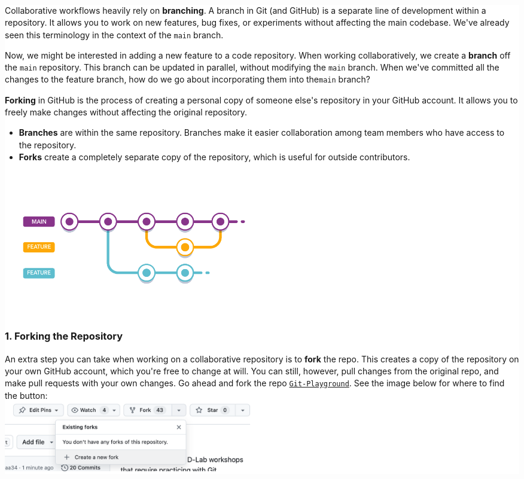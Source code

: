 Collaborative workflows heavily rely on **branching**. A branch in Git (and GitHub) is a separate line of development within a repository. It allows you to work on new features, bug fixes, or experiments without affecting the main codebase. We've already seen this terminology in the context of the `main` branch. <br> 
 
Now, we might be interested in adding a new feature to a code repository. When working collaboratively, we create a **branch** off the `main` repository. This branch can be updated in parallel, without modifying the `main` branch. When we've committed all the changes to the feature branch, how do we go about incorporating them into the`main` branch? <br>

 **Forking** in GitHub is the process of creating a personal copy of someone else's repository in your GitHub account. It allows you to freely make changes without affecting the original repository. <br>
* **Branches** are within the same repository. Branches make it easier collaboration among team members who have access to the repository. <br>
* **Forks** create a completely separate copy of the repository, which is useful for outside contributors.

<br><img src="../../img/collaborative.png" alt="forking" width="50%">
 
### 1. **Forking the Repository** 
An extra step you can take when working on a collaborative repository is to **fork** the repo. This creates a copy of the repository on your own GitHub account, which you're free to change at will. You can still, however, pull changes from the original repo, and make pull requests with your own changes. Go ahead and fork the repo [`Git-Playground`](https://github.com/dlab-berkeley/Git-Playground). See the image below for where to find the button:<br>
<img src="../../img/fork.png" alt="forking" width="50%"><br>
